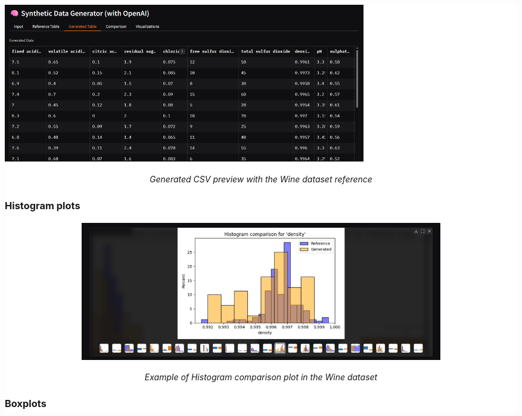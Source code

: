   <img src="screenshots/generated_table.png" alt="Generated table" width="70%">
</p>
<p align="center"><em> Generated CSV preview with the Wine dataset reference</em></p>

### Histogram plots
<p align="center">
  <img src="screenshots/histogram.png" alt="Histogram plot" width="70%">
</p>
<p align="center"><em>Example of Histogram comparison plot in the Wine dataset</em></p>

### Boxplots
<p align="center">